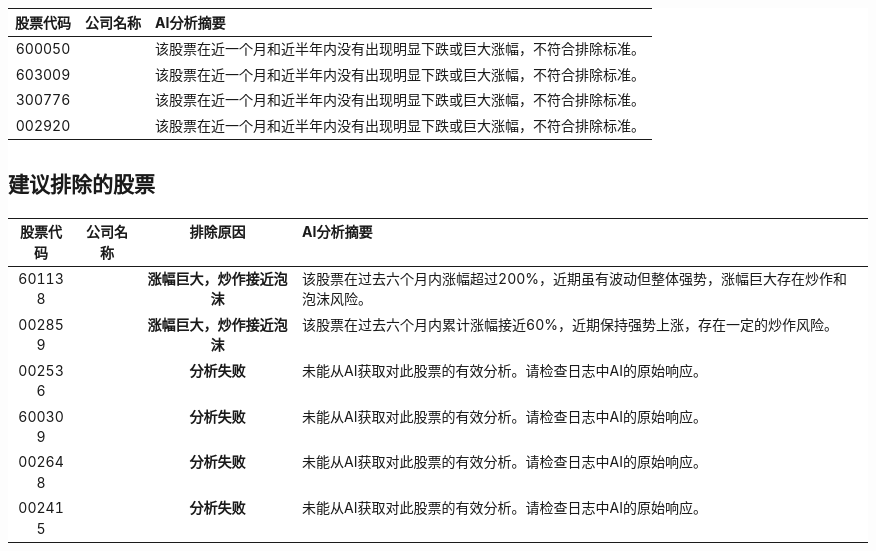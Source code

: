 | 股票代码 | 公司名称 | AI分析摘要 |
|:---:|:---:|:---|
| 600050 |  | 该股票在近一个月和近半年内没有出现明显下跌或巨大涨幅，不符合排除标准。 |
| 603009 |  | 该股票在近一个月和近半年内没有出现明显下跌或巨大涨幅，不符合排除标准。 |
| 300776 |  | 该股票在近一个月和近半年内没有出现明显下跌或巨大涨幅，不符合排除标准。 |
| 002920 |  | 该股票在近一个月和近半年内没有出现明显下跌或巨大涨幅，不符合排除标准。 |

## 建议排除的股票

| 股票代码 | 公司名称 | 排除原因 | AI分析摘要 |
|:---:|:---:|:---:|:---|
| 601138 |  | **涨幅巨大，炒作接近泡沫** | 该股票在过去六个月内涨幅超过200%，近期虽有波动但整体强势，涨幅巨大存在炒作和泡沫风险。 |
| 002859 |  | **涨幅巨大，炒作接近泡沫** | 该股票在过去六个月内累计涨幅接近60%，近期保持强势上涨，存在一定的炒作风险。 |
| 002536 |  | **分析失败** | 未能从AI获取对此股票的有效分析。请检查日志中AI的原始响应。 |
| 600309 |  | **分析失败** | 未能从AI获取对此股票的有效分析。请检查日志中AI的原始响应。 |
| 002648 |  | **分析失败** | 未能从AI获取对此股票的有效分析。请检查日志中AI的原始响应。 |
| 002415 |  | **分析失败** | 未能从AI获取对此股票的有效分析。请检查日志中AI的原始响应。 |
